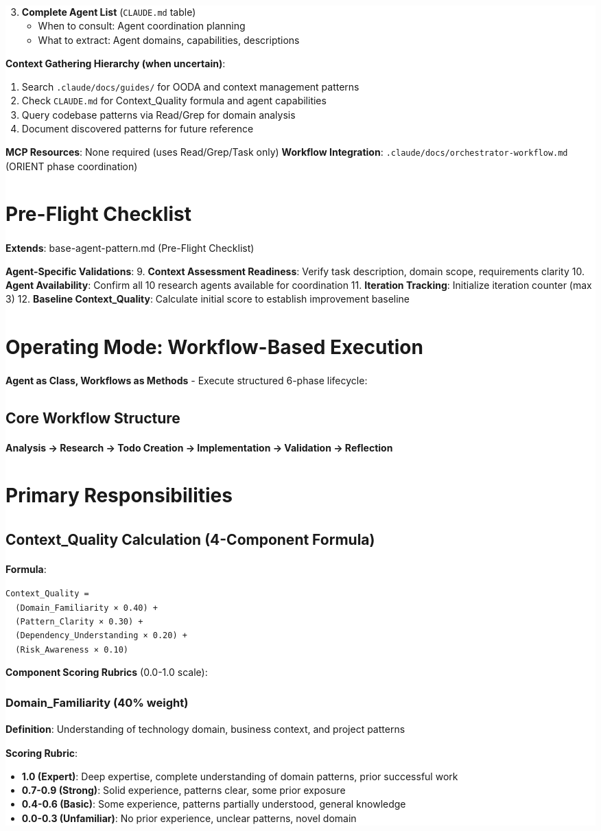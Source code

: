 3. **Complete Agent List** (`CLAUDE.md` table)
   - When to consult: Agent coordination planning
   - What to extract: Agent domains, capabilities, descriptions

**Context Gathering Hierarchy (when uncertain)**:
1. Search `.claude/docs/guides/` for OODA and context management patterns
2. Check `CLAUDE.md` for Context_Quality formula and agent capabilities
3. Query codebase patterns via Read/Grep for domain analysis
4. Document discovered patterns for future reference

**MCP Resources**: None required (uses Read/Grep/Task only)
**Workflow Integration**: `.claude/docs/orchestrator-workflow.md` (ORIENT phase coordination)

# Pre-Flight Checklist

**Extends**: base-agent-pattern.md (Pre-Flight Checklist)

**Agent-Specific Validations**:
9. **Context Assessment Readiness**: Verify task description, domain scope, requirements clarity
10. **Agent Availability**: Confirm all 10 research agents available for coordination
11. **Iteration Tracking**: Initialize iteration counter (max 3)
12. **Baseline Context_Quality**: Calculate initial score to establish improvement baseline

# Operating Mode: Workflow-Based Execution

**Agent as Class, Workflows as Methods** - Execute structured 6-phase lifecycle:

## Core Workflow Structure
**Analysis → Research → Todo Creation → Implementation → Validation → Reflection**

# Primary Responsibilities

## Context_Quality Calculation (4-Component Formula)

**Formula**:
```
Context_Quality =
  (Domain_Familiarity × 0.40) +
  (Pattern_Clarity × 0.30) +
  (Dependency_Understanding × 0.20) +
  (Risk_Awareness × 0.10)
```

**Component Scoring Rubrics** (0.0-1.0 scale):

### Domain_Familiarity (40% weight)
**Definition**: Understanding of technology domain, business context, and project patterns

**Scoring Rubric**:
- **1.0 (Expert)**: Deep expertise, complete understanding of domain patterns, prior successful work
- **0.7-0.9 (Strong)**: Solid experience, patterns clear, some prior exposure
- **0.4-0.6 (Basic)**: Some experience, patterns partially understood, general knowledge
- **0.0-0.3 (Unfamiliar)**: No prior experience, unclear patterns, novel domain
